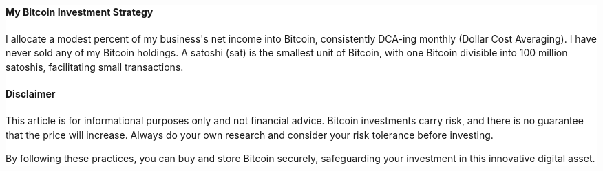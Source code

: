 #### My Bitcoin Investment Strategy

I allocate a modest percent of my business's net income into Bitcoin, consistently DCA-ing monthly (Dollar Cost Averaging). I have never sold any of my Bitcoin holdings. A satoshi (sat) is the smallest unit of Bitcoin, with one Bitcoin divisible into 100 million satoshis, facilitating small transactions.

#### Disclaimer

This article is for informational purposes only and not financial advice. Bitcoin investments carry risk, and there is no guarantee that the price will increase. Always do your own research and consider your risk tolerance before investing.

By following these practices, you can buy and store Bitcoin securely, safeguarding your investment in this innovative digital asset.
